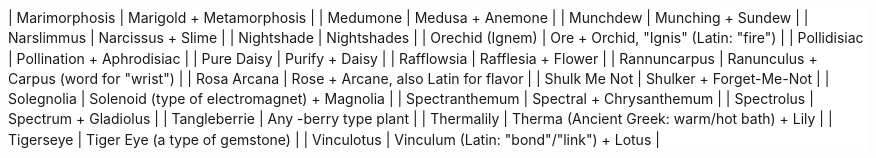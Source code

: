 | Marimorphosis    | Marigold + Metamorphosis                                           |
| Medumone         | Medusa + Anemone                                                   |
| Munchdew         | Munching + Sundew                                                  |
| Narslimmus       | Narcissus + Slime                                                  |
| Nightshade       | Nightshades                                                        |
| Orechid (Ignem)  | Ore + Orchid, "Ignis" (Latin: "fire")                              |
| Pollidisiac      | Pollination + Aphrodisiac                                          |
| Pure Daisy       | Purify + Daisy                                                     |
| Rafflowsia       | Rafflesia + Flower                                                 |
| Rannuncarpus     | Ranunculus + Carpus (word for "wrist")                             |
| Rosa Arcana      | Rose + Arcane, also Latin for flavor                               |
| Shulk Me Not     | Shulker + Forget-Me-Not                                            |
| Solegnolia       | Solenoid (type of electromagnet) + Magnolia                        |
| Spectranthemum   | Spectral + Chrysanthemum                                           |
| Spectrolus       | Spectrum + Gladiolus                                               |
| Tangleberrie     | Any -berry type plant                                              |
| Thermalily       | Therma (Ancient Greek: warm/hot bath) + Lily                       |
| Tigerseye        | Tiger Eye (a type of gemstone)                                     |
| Vinculotus       | Vinculum (Latin: "bond"/"link") + Lotus                            |
